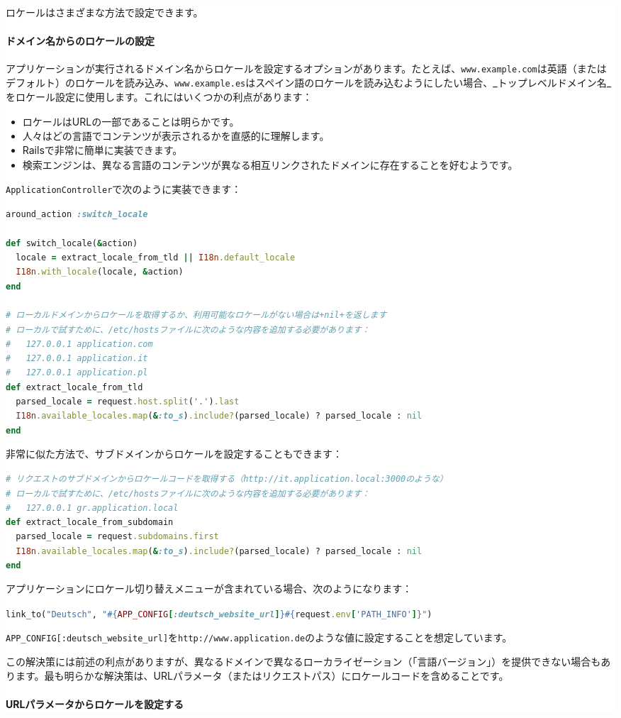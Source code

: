 ロケールはさまざまな方法で設定できます。

#### ドメイン名からのロケールの設定

アプリケーションが実行されるドメイン名からロケールを設定するオプションがあります。たとえば、`www.example.com`は英語（またはデフォルト）のロケールを読み込み、`www.example.es`はスペイン語のロケールを読み込むようにしたい場合、_トップレベルドメイン名_をロケール設定に使用します。これにはいくつかの利点があります：
* ロケールはURLの一部であることは明らかです。
* 人々はどの言語でコンテンツが表示されるかを直感的に理解します。
* Railsで非常に簡単に実装できます。
* 検索エンジンは、異なる言語のコンテンツが異なる相互リンクされたドメインに存在することを好むようです。

`ApplicationController`で次のように実装できます：

```ruby
around_action :switch_locale

def switch_locale(&action)
  locale = extract_locale_from_tld || I18n.default_locale
  I18n.with_locale(locale, &action)
end

# ローカルドメインからロケールを取得するか、利用可能なロケールがない場合は+nil+を返します
# ローカルで試すために、/etc/hostsファイルに次のような内容を追加する必要があります：
#   127.0.0.1 application.com
#   127.0.0.1 application.it
#   127.0.0.1 application.pl
def extract_locale_from_tld
  parsed_locale = request.host.split('.').last
  I18n.available_locales.map(&:to_s).include?(parsed_locale) ? parsed_locale : nil
end
```

非常に似た方法で、サブドメインからロケールを設定することもできます：

```ruby
# リクエストのサブドメインからロケールコードを取得する（http://it.application.local:3000のような）
# ローカルで試すために、/etc/hostsファイルに次のような内容を追加する必要があります：
#   127.0.0.1 gr.application.local
def extract_locale_from_subdomain
  parsed_locale = request.subdomains.first
  I18n.available_locales.map(&:to_s).include?(parsed_locale) ? parsed_locale : nil
end
```

アプリケーションにロケール切り替えメニューが含まれている場合、次のようになります：

```ruby
link_to("Deutsch", "#{APP_CONFIG[:deutsch_website_url]}#{request.env['PATH_INFO']}")
```

`APP_CONFIG[:deutsch_website_url]`を`http://www.application.de`のような値に設定することを想定しています。

この解決策には前述の利点がありますが、異なるドメインで異なるローカライゼーション（「言語バージョン」）を提供できない場合もあります。最も明らかな解決策は、URLパラメータ（またはリクエストパス）にロケールコードを含めることです。

#### URLパラメータからロケールを設定する


[^1]: または、[Wikipedia](https://en.wikipedia.org/wiki/Internationalization_and_localization)の引用によれば、「国際化は、エンジニアリングの変更なしにさまざまな言語と地域に適応できるようにソフトウェアアプリケーションを設計するプロセスです。ローカリゼーションは、ロケール固有のコンポーネントを追加し、テキストを翻訳することによって、特定の地域または言語にソフトウェアを適応するプロセスです。」
[^2]: 他のバックエンドでは、他の形式を使用することができるか、または必要とする場合があります。たとえば、GetTextバックエンドでは、GetTextファイルを読み取ることができるかもしれません。
[^3]: これらの理由の1つは、I18nの機能を必要としないアプリケーションに不必要な負荷を意味しないようにする必要があるため、I18nライブラリを英語に対してできるだけシンプルに保つ必要があるためです。もう1つの理由は、すべての既存の言語に関連するI18nに関連するすべての問題に対して一つの解決策を実装することは事実上不可能です。したがって、実装全体を簡単に交換できるソリューションが適切です。これにより、カスタムの機能や拡張機能を試すこともはるかに簡単になります。
[`config.active_model.i18n_customize_full_message`]: configuring.html#config-active-model-i18n-customize-full-message